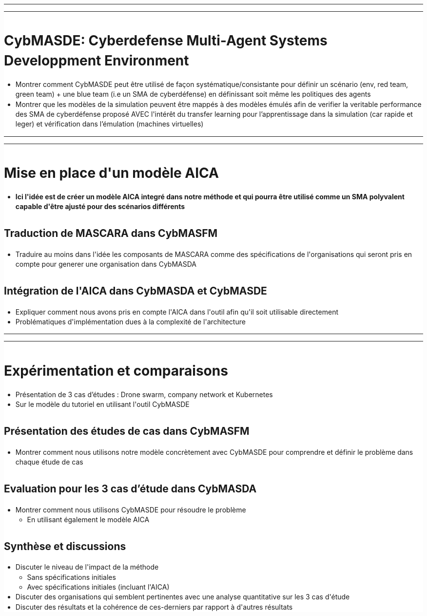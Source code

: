 ____________
____________

# CybMASDE: Cyberdefense Multi-Agent Systems Developpment Environment
* Montrer comment CybMASDE peut être utilisé de façon systématique/consistante pour définir un scénario (env, red team, green team) + une blue team (i.e un SMA de cyberdéfense) en définissant soit même les politiques des agents
* Montrer que les modèles de la simulation peuvent être mappés à des modèles émulés afin de verifier la veritable performance des SMA de cyberdéfense proposé AVEC l'intérêt du transfer learning pour l’apprentissage dans la simulation (car rapide et leger) et vérification dans l’émulation (machines virtuelles)

____________
____________

# Mise en place d'un modèle AICA
* **Ici l'idée est de créer un modèle AICA integré dans notre méthode et qui pourra être utilisé comme un SMA polyvalent capable d'être ajusté pour des scénarios différents**

## Traduction de MASCARA dans CybMASFM
* Traduire au moins dans l'idée les composants de MASCARA comme des spécifications de l'organisations qui seront pris en compte pour generer une organisation dans CybMASDA

## Intégration de l'AICA dans CybMASDA et CybMASDE
* Expliquer comment nous avons pris en compte l'AICA dans l'outil afin qu'il soit utilisable directement
* Problématiques d'implémentation dues à la complexité de l'architecture
____________
____________

# Expérimentation et comparaisons
* Présentation de 3 cas d’études : Drone swarm, company network et Kubernetes
* Sur le modèle du tutoriel en utilisant l'outil CybMASDE

##	Présentation des études de cas dans CybMASFM
* Montrer comment nous utilisons notre modèle concrètement avec CybMASDE pour comprendre et définir le problème dans chaque étude de cas
##	Evaluation pour les 3 cas d’étude dans CybMASDA
* Montrer comment nous utilisons CybMASDE pour résoudre le problème
  * En utilisant également le modèle AICA

##	Synthèse et discussions
* Discuter le niveau de l'impact de la méthode
  * Sans spécifications initiales
  * Avec spécifications initiales (incluant l'AICA)
* Discuter des organisations qui semblent pertinentes avec une analyse quantitative sur les 3 cas d'étude
* Discuter des résultats et la cohérence de ces-derniers par rapport à d'autres résultats
